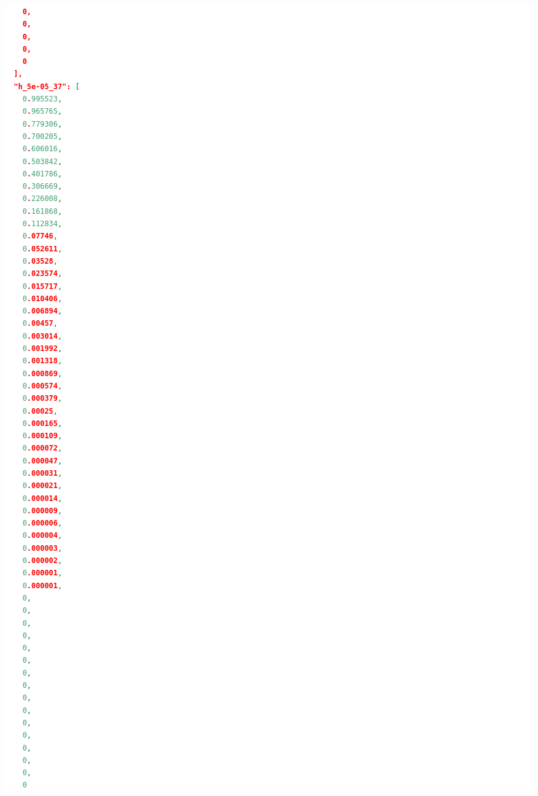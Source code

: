 ```json
    0,
    0,
    0,
    0,
    0
  ],
  "h_5e-05_37": [
    0.995523,
    0.965765,
    0.779306,
    0.700205,
    0.606016,
    0.503842,
    0.401786,
    0.306669,
    0.226008,
    0.161868,
    0.112834,
    0.07746,
    0.052611,
    0.03528,
    0.023574,
    0.015717,
    0.010406,
    0.006894,
    0.00457,
    0.003014,
    0.001992,
    0.001318,
    0.000869,
    0.000574,
    0.000379,
    0.00025,
    0.000165,
    0.000109,
    0.000072,
    0.000047,
    0.000031,
    0.000021,
    0.000014,
    0.000009,
    0.000006,
    0.000004,
    0.000003,
    0.000002,
    0.000001,
    0.000001,
    0,
    0,
    0,
    0,
    0,
    0,
    0,
    0,
    0,
    0,
    0,
    0,
    0,
    0,
    0,
    0
```